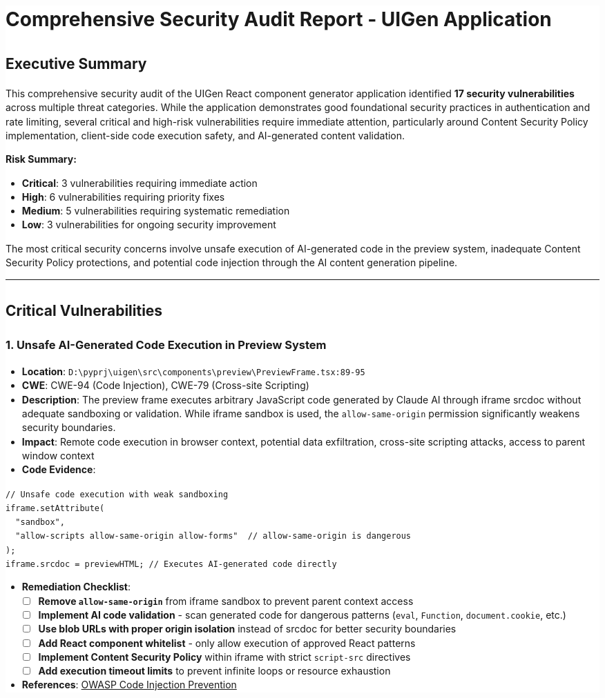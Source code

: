 # Comprehensive Security Audit Report - UIGen Application

## Executive Summary

This comprehensive security audit of the UIGen React component generator application identified **17 security vulnerabilities** across multiple threat categories. While the application demonstrates good foundational security practices in authentication and rate limiting, several critical and high-risk vulnerabilities require immediate attention, particularly around Content Security Policy implementation, client-side code execution safety, and AI-generated content validation.

**Risk Summary:**
- **Critical**: 3 vulnerabilities requiring immediate action
- **High**: 6 vulnerabilities requiring priority fixes
- **Medium**: 5 vulnerabilities requiring systematic remediation
- **Low**: 3 vulnerabilities for ongoing security improvement

The most critical security concerns involve unsafe execution of AI-generated code in the preview system, inadequate Content Security Policy protections, and potential code injection through the AI content generation pipeline.

---

## Critical Vulnerabilities

### 1. Unsafe AI-Generated Code Execution in Preview System
- **Location**: `D:\pyprj\uigen\src\components\preview\PreviewFrame.tsx:89-95`
- **CWE**: CWE-94 (Code Injection), CWE-79 (Cross-site Scripting)
- **Description**: The preview frame executes arbitrary JavaScript code generated by Claude AI through iframe srcdoc without adequate sandboxing or validation. While iframe sandbox is used, the `allow-same-origin` permission significantly weakens security boundaries.
- **Impact**: Remote code execution in browser context, potential data exfiltration, cross-site scripting attacks, access to parent window context
- **Code Evidence**:
```tsx
// Unsafe code execution with weak sandboxing
iframe.setAttribute(
  "sandbox",
  "allow-scripts allow-same-origin allow-forms"  // allow-same-origin is dangerous
);
iframe.srcdoc = previewHTML; // Executes AI-generated code directly
```
- **Remediation Checklist**:
  - [ ] **Remove `allow-same-origin`** from iframe sandbox to prevent parent context access
  - [ ] **Implement AI code validation** - scan generated code for dangerous patterns (`eval`, `Function`, `document.cookie`, etc.)
  - [ ] **Use blob URLs with proper origin isolation** instead of srcdoc for better security boundaries
  - [ ] **Add React component whitelist** - only allow execution of approved React patterns
  - [ ] **Implement Content Security Policy** within iframe with strict `script-src` directives
  - [ ] **Add execution timeout limits** to prevent infinite loops or resource exhaustion
- **References**: [OWASP Code Injection Prevention](https://owasp.org/www-community/attacks/Code_Injection)
